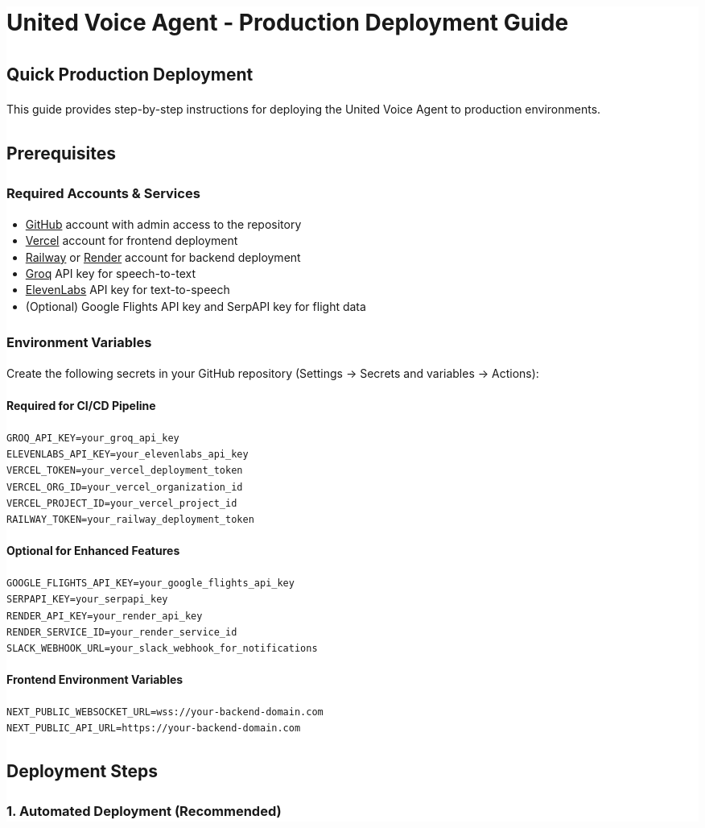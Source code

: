 # United Voice Agent - Production Deployment Guide

## Quick Production Deployment

This guide provides step-by-step instructions for deploying the United Voice Agent to production environments.

## Prerequisites

### Required Accounts & Services
- [GitHub](https://github.com) account with admin access to the repository
- [Vercel](https://vercel.com) account for frontend deployment
- [Railway](https://railway.app) or [Render](https://render.com) account for backend deployment
- [Groq](https://groq.com) API key for speech-to-text
- [ElevenLabs](https://elevenlabs.io) API key for text-to-speech
- (Optional) Google Flights API key and SerpAPI key for flight data

### Environment Variables

Create the following secrets in your GitHub repository (Settings → Secrets and variables → Actions):

#### Required for CI/CD Pipeline
```
GROQ_API_KEY=your_groq_api_key
ELEVENLABS_API_KEY=your_elevenlabs_api_key
VERCEL_TOKEN=your_vercel_deployment_token
VERCEL_ORG_ID=your_vercel_organization_id
VERCEL_PROJECT_ID=your_vercel_project_id
RAILWAY_TOKEN=your_railway_deployment_token
```

#### Optional for Enhanced Features
```
GOOGLE_FLIGHTS_API_KEY=your_google_flights_api_key
SERPAPI_KEY=your_serpapi_key
RENDER_API_KEY=your_render_api_key
RENDER_SERVICE_ID=your_render_service_id
SLACK_WEBHOOK_URL=your_slack_webhook_for_notifications
```

#### Frontend Environment Variables
```
NEXT_PUBLIC_WEBSOCKET_URL=wss://your-backend-domain.com
NEXT_PUBLIC_API_URL=https://your-backend-domain.com
```

## Deployment Steps

### 1. Automated Deployment (Recommended)
